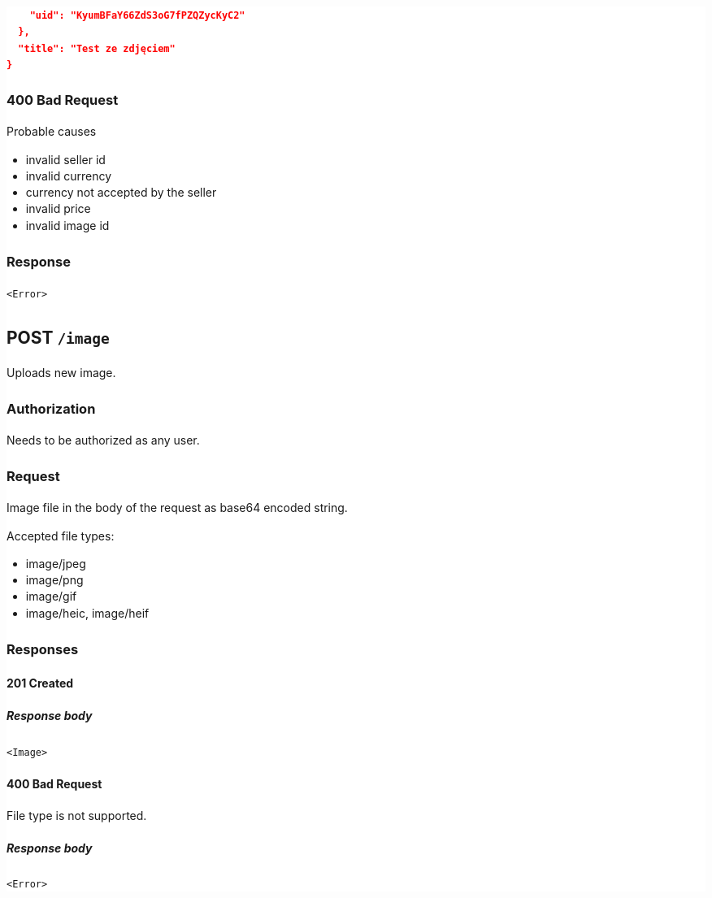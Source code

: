 ```json
    "uid": "KyumBFaY66ZdS3oG7fPZQZycKyC2"
  },
  "title": "Test ze zdjęciem"
}
```

### 400 Bad Request
Probable causes
- invalid seller id
- invalid currency
- currency not accepted by the seller
- invalid price
- invalid image id

### Response
```
<Error>
```


## POST `/image`
Uploads new image.

### Authorization
Needs to be authorized as any user.

### Request
Image file in the body of the request as base64 encoded string.

Accepted file types:
- image/jpeg
- image/png
- image/gif
- image/heic, image/heif

### Responses

#### 201 Created

##### Response body
```
<Image>
```

#### 400 Bad Request
File type is not supported.

##### Response body
```
<Error>
```
